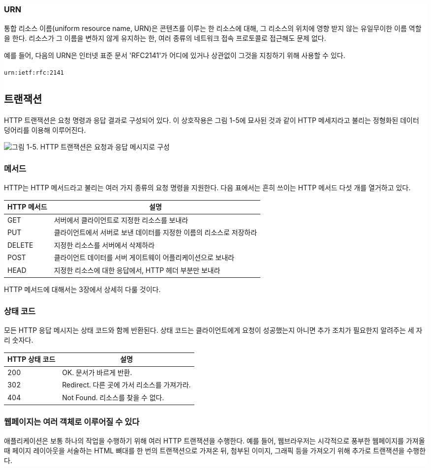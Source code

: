 ### URN

통합 리소스 이름(uniform resource name, URN)은 콘텐츠를 이루는 한 리소스에 대해,
그 리소스의 위치에 영향 받지 않는 유일무이한 이름 역할을 한다.
리소스가 그 이름을 변하지 않게 유지하는 한, 여러 종류의 네트워크 접속 프로토콜로 접근해도 문제 없다.

예를 들어, 다음의 URN은 인터넷 표준 문서 'RFC2141'가 어디에 있거나 상관없이 그것을 지칭하기 위해 사용할 수 있다.

```text
urn:ietf:rfc:2141
```

## 트랜잭션

HTTP 트랜잭션은 요청 명령과 응답 결과로 구성되어 있다.
이 상호작용은 그림 1-5에 묘사된 것과 같이 HTTP 메세지라고 불리는 정형화된 데이터 덩어리를 이용해 이루어진다.

![그림 1-5. HTTP 트랜잭션은 요청과 응답 메시지로 구성](https://github.com/Zamoca42/blog/assets/96982072/faba0457-3e4a-4f8c-81f0-1549a43c7bc9)

### 메서드

HTTP는 HTTP 메서드라고 불리는 여러 가지 종류의 요청 명령을 지원한다.
다음 표에서는 흔히 쓰이는 HTTP 메서드 다섯 개를 열거하고 있다.

| HTTP 메서드 | 설명                                                                |
| ----------- | ------------------------------------------------------------------- |
| GET         | 서버에서 클라이언트로 지정한 리소스를 보내라                        |
| PUT         | 클라이언트에서 서버로 보낸 데이터를 지정한 이름의 리소스로 저장하라 |
| DELETE      | 지정한 리소스를 서버에서 삭제하라                                   |
| POST        | 클라이언트 데이터를 서버 게이트웨이 어플리케이션으로 보내라         |
| HEAD        | 지정한 리소스에 대한 응답에서, HTTP 헤더 부분만 보내라              |

HTTP 메서드에 대해서는 3장에서 상세히 다룰 것이다.

### 상태 코드

모든 HTTP 응답 메시지는 상태 코드와 함께 반환된다.
상태 코드는 클라이언트에게 요청이 성공했는지 아니면 추가 조치가 필요한지 알려주는 세 자리 숫자다.

| HTTP 상태 코드 | 설명                                        |
| -------------- | ------------------------------------------- |
| 200            | OK. 문서가 바르게 반환.                     |
| 302            | Redirect. 다른 곳에 가서 리소스를 가져가라. |
| 404            | Not Found. 리소스를 찾을 수 없다.           |

### 웹페이지는 여러 객체로 이루어질 수 있다

애플리케이션은 보통 하나의 작업을 수행하기 위해 여러 HTTP 트랜잭션을 수행한다.
예를 들어, 웹브라우저는 시각적으로 풍부한 웹페이지를 가져올 때 페이지 레이아웃을 서술하는 HTML 뼈대를 한 번의 트랜잭션으로 가져온 뒤,
첨부된 이미지, 그래픽 등을 가져오기 위해 추가로 트랜잭션을 수행한다.
